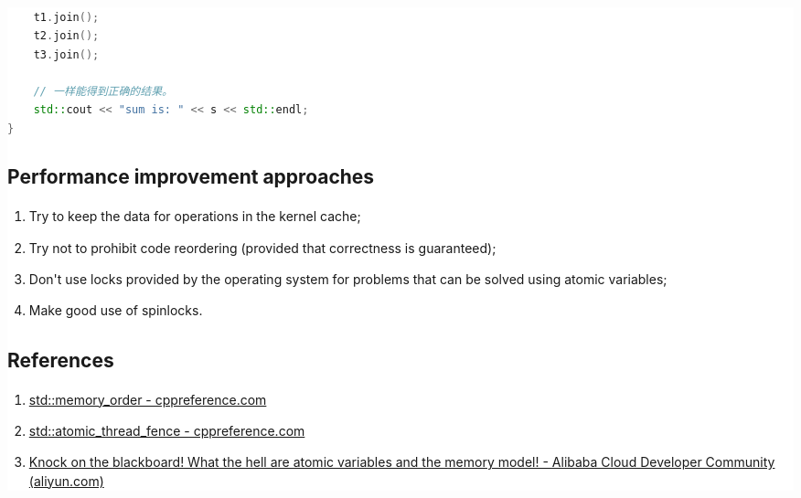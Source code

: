 ```cpp
    t1.join();
    t2.join();
    t3.join();

	// 一样能得到正确的结果。
    std::cout << "sum is: " << s << std::endl;
}
```



## Performance improvement approaches

1. Try to keep the data for operations in the kernel cache;

2. Try not to prohibit code reordering (provided that correctness is guaranteed);

3. Don't use locks provided by the operating system for problems that can be solved using atomic variables;

4. Make good use of spinlocks.



## References

1. [std::memory_order - cppreference.com](https://en.cppreference.com/w/cpp/atomic/memory_order)

2. [std::atomic_thread_fence - cppreference.com](https://en.cppreference.com/w/cpp/atomic/atomic_thread_fence)

3. [Knock on the blackboard! What the hell are atomic variables and the memory model! - Alibaba Cloud Developer Community (aliyun.com)](https://developer.aliyun.com/article/585355)
